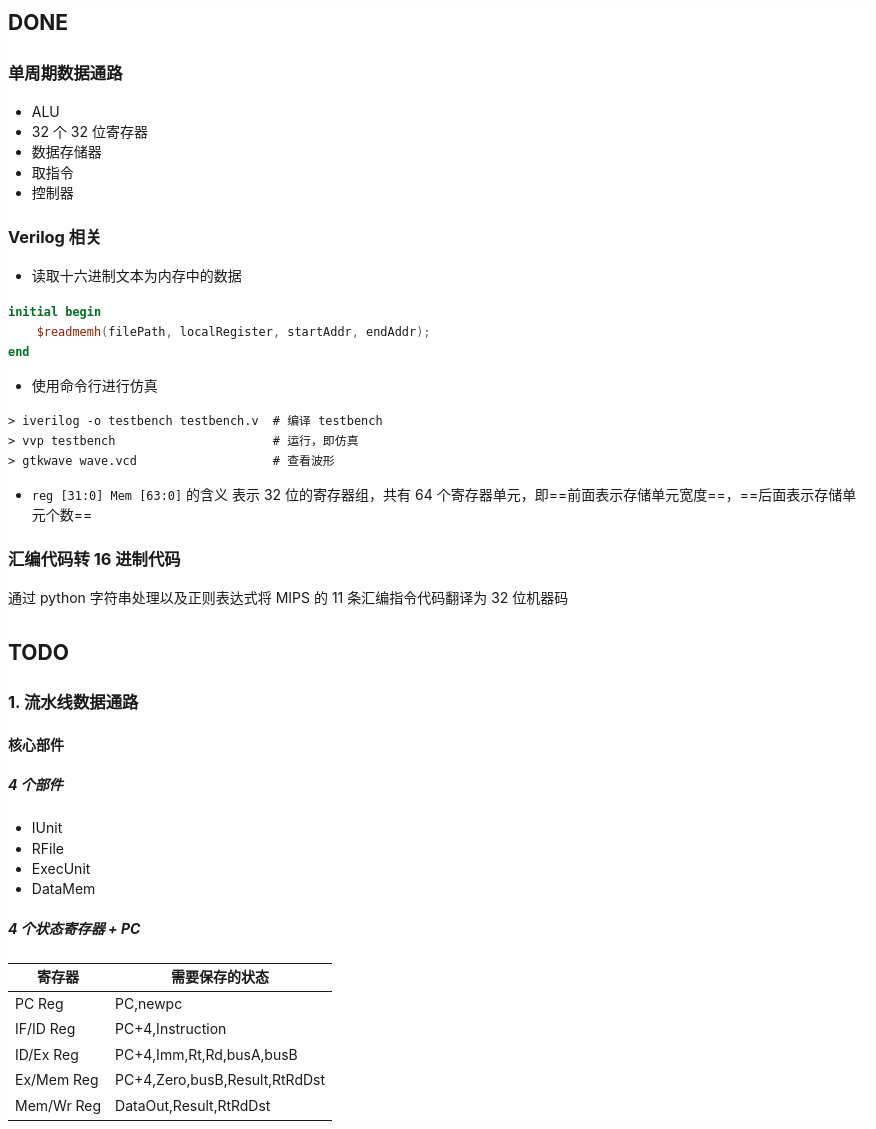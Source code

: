 ## DONE

### 单周期数据通路

- ALU
- 32 个 32 位寄存器
- 数据存储器
- 取指令
- 控制器

### Verilog 相关

- 读取十六进制文本为内存中的数据
```verilog
initial begin
	$readmemh(filePath, localRegister, startAddr, endAddr);
end
```
- 使用命令行进行仿真
```shell
> iverilog -o testbench testbench.v  # 编译 testbench
> vvp testbench                      # 运行，即仿真
> gtkwave wave.vcd                   # 查看波形
```
- `reg [31:0] Mem [63:0]` 的含义
  表示 32 位的寄存器组，共有 64 个寄存器单元，即==前面表示存储单元宽度==，==后面表示存储单元个数==



### 汇编代码转 16 进制代码

通过 python 字符串处理以及正则表达式将 MIPS 的 11 条汇编指令代码翻译为 32 位机器码

## TODO

### 1. 流水线数据通路

#### 核心部件

##### 4 个部件

- IUnit
- RFile
- ExecUnit
- DataMem

##### 4 个状态寄存器 + PC

| 寄存器     | 需要保存的状态                |
| ---------- | ----------------------------- |
| PC Reg     | PC,newpc                      | 
| IF/ID Reg  | PC+4,Instruction              |
| ID/Ex Reg  | PC+4,Imm,Rt,Rd,busA,busB      |
| Ex/Mem Reg | PC+4,Zero,busB,Result,RtRdDst |
| Mem/Wr Reg | DataOut,Result,RtRdDst        |
